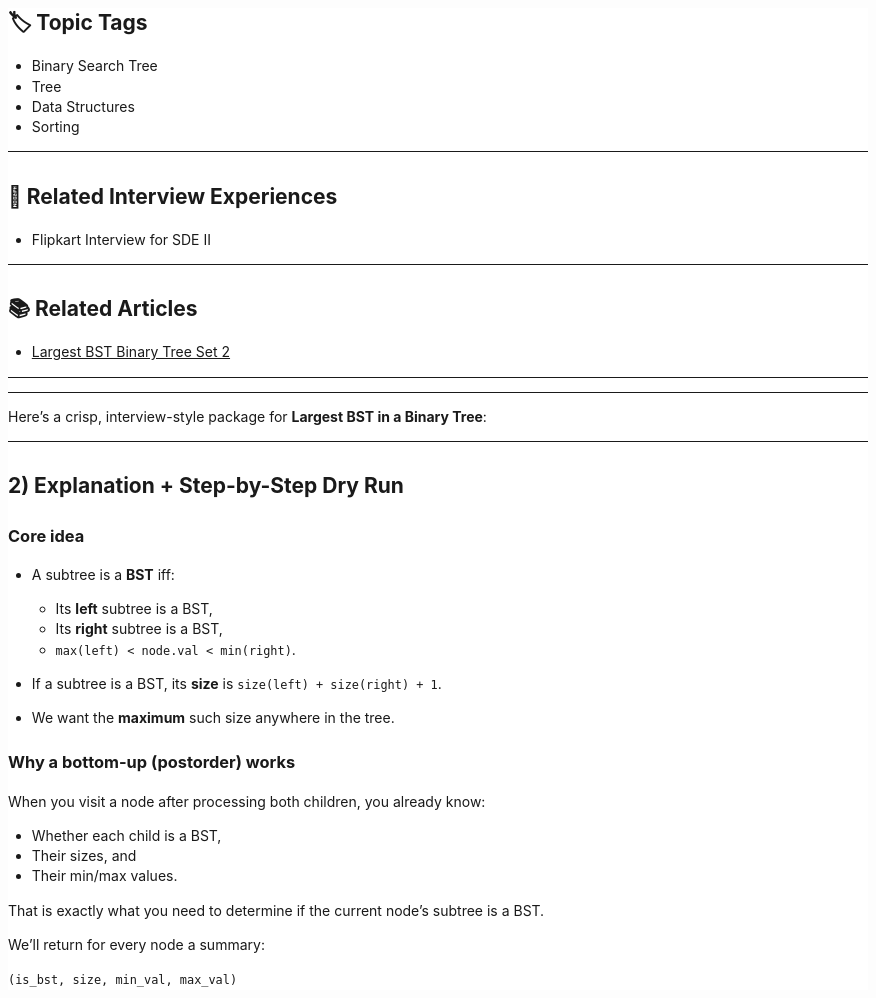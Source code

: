 
## 🏷️ Topic Tags

* Binary Search Tree
* Tree
* Data Structures
* Sorting

---

## 💬 Related Interview Experiences

* Flipkart Interview for SDE II

---

## 📚 Related Articles

* [Largest BST Binary Tree Set 2](https://www.geeksforgeeks.org/largest-bst-binary-tree-set-2/)

---

---

Here’s a crisp, interview-style package for **Largest BST in a Binary Tree**:

---

## 2) Explanation + Step-by-Step Dry Run

### Core idea

* A subtree is a **BST** iff:

  * Its **left** subtree is a BST,
  * Its **right** subtree is a BST,
  * `max(left) < node.val < min(right)`.
* If a subtree is a BST, its **size** is `size(left) + size(right) + 1`.
* We want the **maximum** such size anywhere in the tree.

### Why a bottom-up (postorder) works

When you visit a node after processing both children, you already know:

* Whether each child is a BST,
* Their sizes, and
* Their min/max values.

That is exactly what you need to determine if the current node’s subtree is a BST.

We’ll return for every node a summary:

```
(is_bst, size, min_val, max_val)
```
